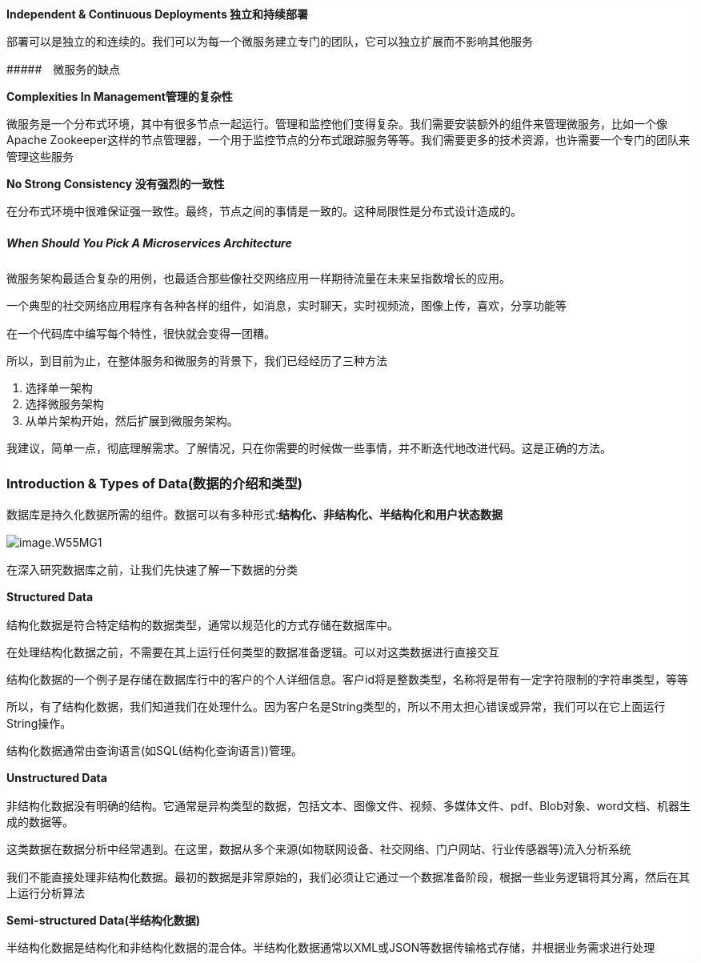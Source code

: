 **Independent & Continuous Deployments 独立和持续部署**

部署可以是独立的和连续的。我们可以为每一个微服务建立专门的团队，它可以独立扩展而不影响其他服务

#####　微服务的缺点

**Complexities In Management管理的复杂性**

微服务是一个分布式环境，其中有很多节点一起运行。管理和监控他们变得复杂。我们需要安装额外的组件来管理微服务，比如一个像Apache Zookeeper这样的节点管理器，一个用于监控节点的分布式跟踪服务等等。我们需要更多的技术资源，也许需要一个专门的团队来管理这些服务

**No Strong Consistency 没有强烈的一致性**

在分布式环境中很难保证强一致性。最终，节点之间的事情是一致的。这种局限性是分布式设计造成的。

##### When Should You Pick A Microservices Architecture

微服务架构最适合复杂的用例，也最适合那些像社交网络应用一样期待流量在未来呈指数增长的应用。

一个典型的社交网络应用程序有各种各样的组件，如消息，实时聊天，实时视频流，图像上传，喜欢，分享功能等

在一个代码库中编写每个特性，很快就会变得一团糟。

所以，到目前为止，在整体服务和微服务的背景下，我们已经经历了三种方法

1. 选择单一架构
2. 选择微服务架构
3. 从单片架构开始，然后扩展到微服务架构。

我建议，简单一点，彻底理解需求。了解情况，只在你需要的时候做一些事情，并不断迭代地改进代码。这是正确的方法。

### Introduction & Types of Data(数据的介绍和类型)

数据库是持久化数据所需的组件。数据可以有多种形式:**结构化、非结构化、半结构化和用户状态数据**

![image.W55MG1](https://gitee.com/Euraxluo/images/raw/master/picgo/image.W55MG1.png)

在深入研究数据库之前，让我们先快速了解一下数据的分类

**Structured Data**

结构化数据是符合特定结构的数据类型，通常以规范化的方式存储在数据库中。

在处理结构化数据之前，不需要在其上运行任何类型的数据准备逻辑。可以对这类数据进行直接交互

结构化数据的一个例子是存储在数据库行中的客户的个人详细信息。客户id将是整数类型，名称将是带有一定字符限制的字符串类型，等等

所以，有了结构化数据，我们知道我们在处理什么。因为客户名是String类型的，所以不用太担心错误或异常，我们可以在它上面运行String操作。

结构化数据通常由查询语言(如SQL(结构化查询语言))管理。

**Unstructured Data**

非结构化数据没有明确的结构。它通常是异构类型的数据，包括文本、图像文件、视频、多媒体文件、pdf、Blob对象、word文档、机器生成的数据等。

这类数据在数据分析中经常遇到。在这里，数据从多个来源(如物联网设备、社交网络、门户网站、行业传感器等)流入分析系统

我们不能直接处理非结构化数据。最初的数据是非常原始的，我们必须让它通过一个数据准备阶段，根据一些业务逻辑将其分离，然后在其上运行分析算法

**Semi-structured Data(半结构化数据)**

半结构化数据是结构化和非结构化数据的混合体。半结构化数据通常以XML或JSON等数据传输格式存储，并根据业务需求进行处理
